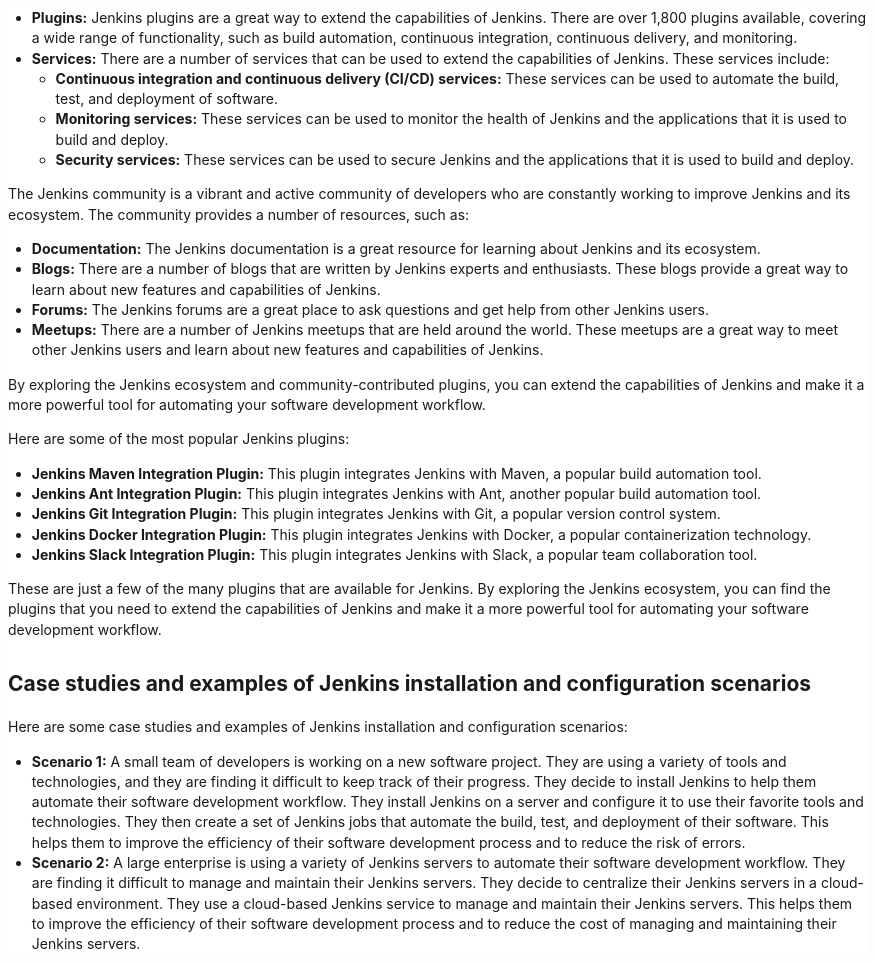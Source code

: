 * **Plugins:** Jenkins plugins are a great way to extend the capabilities of Jenkins. There are over 1,800 plugins available, covering a wide range of functionality, such as build automation, continuous integration, continuous delivery, and monitoring.
* **Services:** There are a number of services that can be used to extend the capabilities of Jenkins. These services include:
  * **Continuous integration and continuous delivery (CI/CD) services:** These services can be used to automate the build, test, and deployment of software.
  * **Monitoring services:** These services can be used to monitor the health of Jenkins and the applications that it is used to build and deploy.
  * **Security services:** These services can be used to secure Jenkins and the applications that it is used to build and deploy.

The Jenkins community is a vibrant and active community of developers who are constantly working to improve Jenkins and its ecosystem. The community provides a number of resources, such as:

* **Documentation:** The Jenkins documentation is a great resource for learning about Jenkins and its ecosystem.
* **Blogs:** There are a number of blogs that are written by Jenkins experts and enthusiasts. These blogs provide a great way to learn about new features and capabilities of Jenkins.
* **Forums:** The Jenkins forums are a great place to ask questions and get help from other Jenkins users.
* **Meetups:** There are a number of Jenkins meetups that are held around the world. These meetups are a great way to meet other Jenkins users and learn about new features and capabilities of Jenkins.

By exploring the Jenkins ecosystem and community-contributed plugins, you can extend the capabilities of Jenkins and make it a more powerful tool for automating your software development workflow.

Here are some of the most popular Jenkins plugins:

* **Jenkins Maven Integration Plugin:** This plugin integrates Jenkins with Maven, a popular build automation tool.
* **Jenkins Ant Integration Plugin:** This plugin integrates Jenkins with Ant, another popular build automation tool.
* **Jenkins Git Integration Plugin:** This plugin integrates Jenkins with Git, a popular version control system.
* **Jenkins Docker Integration Plugin:** This plugin integrates Jenkins with Docker, a popular containerization technology.
* **Jenkins Slack Integration Plugin:** This plugin integrates Jenkins with Slack, a popular team collaboration tool.

These are just a few of the many plugins that are available for Jenkins. By exploring the Jenkins ecosystem, you can find the plugins that you need to extend the capabilities of Jenkins and make it a more powerful tool for automating your software development workflow.

## Case studies and examples of Jenkins installation and configuration scenarios

Here are some case studies and examples of Jenkins installation and configuration scenarios:

* **Scenario 1:** A small team of developers is working on a new software project. They are using a variety of tools and technologies, and they are finding it difficult to keep track of their progress. They decide to install Jenkins to help them automate their software development workflow. They install Jenkins on a server and configure it to use their favorite tools and technologies. They then create a set of Jenkins jobs that automate the build, test, and deployment of their software. This helps them to improve the efficiency of their software development process and to reduce the risk of errors.
* **Scenario 2:** A large enterprise is using a variety of Jenkins servers to automate their software development workflow. They are finding it difficult to manage and maintain their Jenkins servers. They decide to centralize their Jenkins servers in a cloud-based environment. They use a cloud-based Jenkins service to manage and maintain their Jenkins servers. This helps them to improve the efficiency of their software development process and to reduce the cost of managing and maintaining their Jenkins servers.